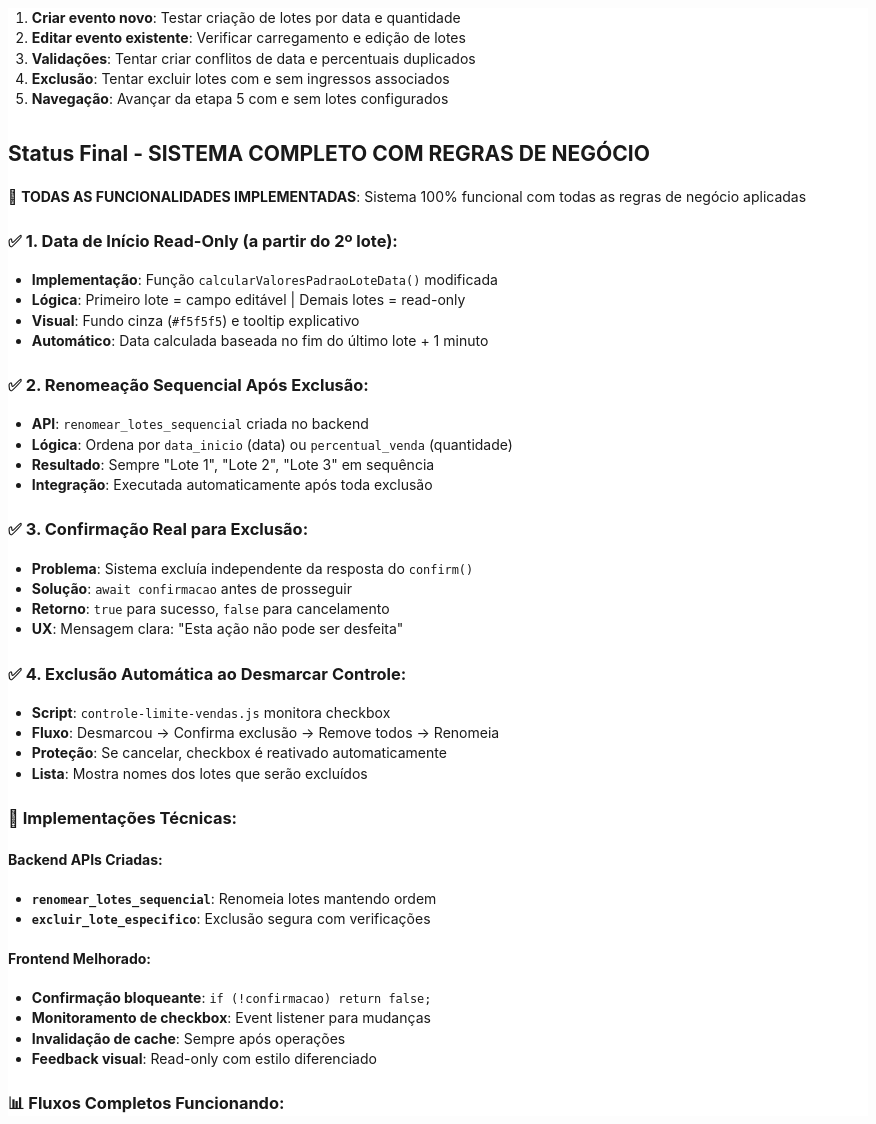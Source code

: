 1. **Criar evento novo**: Testar criação de lotes por data e quantidade
2. **Editar evento existente**: Verificar carregamento e edição de lotes
3. **Validações**: Tentar criar conflitos de data e percentuais duplicados
4. **Exclusão**: Tentar excluir lotes com e sem ingressos associados
5. **Navegação**: Avançar da etapa 5 com e sem lotes configurados

## Status Final - SISTEMA COMPLETO COM REGRAS DE NEGÓCIO
🎉 **TODAS AS FUNCIONALIDADES IMPLEMENTADAS**: Sistema 100% funcional com todas as regras de negócio aplicadas

### ✅ **1. Data de Início Read-Only (a partir do 2º lote):**
- **Implementação**: Função `calcularValoresPadraoLoteData()` modificada
- **Lógica**: Primeiro lote = campo editável | Demais lotes = read-only
- **Visual**: Fundo cinza (`#f5f5f5`) e tooltip explicativo
- **Automático**: Data calculada baseada no fim do último lote + 1 minuto

### ✅ **2. Renomeação Sequencial Após Exclusão:**
- **API**: `renomear_lotes_sequencial` criada no backend
- **Lógica**: Ordena por `data_inicio` (data) ou `percentual_venda` (quantidade)
- **Resultado**: Sempre "Lote 1", "Lote 2", "Lote 3" em sequência
- **Integração**: Executada automaticamente após toda exclusão

### ✅ **3. Confirmação Real para Exclusão:**
- **Problema**: Sistema excluía independente da resposta do `confirm()`
- **Solução**: `await confirmacao` antes de prosseguir
- **Retorno**: `true` para sucesso, `false` para cancelamento
- **UX**: Mensagem clara: "Esta ação não pode ser desfeita"

### ✅ **4. Exclusão Automática ao Desmarcar Controle:**
- **Script**: `controle-limite-vendas.js` monitora checkbox
- **Fluxo**: Desmarcou → Confirma exclusão → Remove todos → Renomeia
- **Proteção**: Se cancelar, checkbox é reativado automaticamente
- **Lista**: Mostra nomes dos lotes que serão excluídos

### 🔧 **Implementações Técnicas:**

#### **Backend APIs Criadas:**
- **`renomear_lotes_sequencial`**: Renomeia lotes mantendo ordem
- **`excluir_lote_especifico`**: Exclusão segura com verificações

#### **Frontend Melhorado:**
- **Confirmação bloqueante**: `if (!confirmacao) return false;`
- **Monitoramento de checkbox**: Event listener para mudanças
- **Invalidação de cache**: Sempre após operações
- **Feedback visual**: Read-only com estilo diferenciado

### 📊 **Fluxos Completos Funcionando:**
